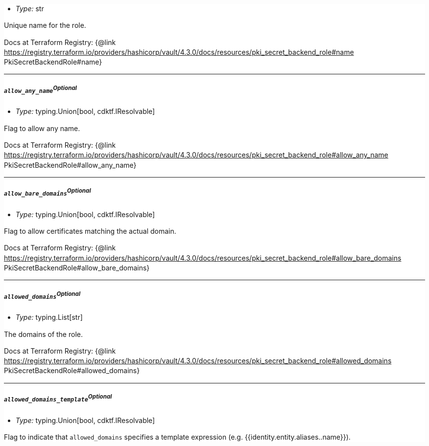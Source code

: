 - *Type:* str

Unique name for the role.

Docs at Terraform Registry: {@link https://registry.terraform.io/providers/hashicorp/vault/4.3.0/docs/resources/pki_secret_backend_role#name PkiSecretBackendRole#name}

---

##### `allow_any_name`<sup>Optional</sup> <a name="allow_any_name" id="@cdktf/provider-vault.pkiSecretBackendRole.PkiSecretBackendRole.Initializer.parameter.allowAnyName"></a>

- *Type:* typing.Union[bool, cdktf.IResolvable]

Flag to allow any name.

Docs at Terraform Registry: {@link https://registry.terraform.io/providers/hashicorp/vault/4.3.0/docs/resources/pki_secret_backend_role#allow_any_name PkiSecretBackendRole#allow_any_name}

---

##### `allow_bare_domains`<sup>Optional</sup> <a name="allow_bare_domains" id="@cdktf/provider-vault.pkiSecretBackendRole.PkiSecretBackendRole.Initializer.parameter.allowBareDomains"></a>

- *Type:* typing.Union[bool, cdktf.IResolvable]

Flag to allow certificates matching the actual domain.

Docs at Terraform Registry: {@link https://registry.terraform.io/providers/hashicorp/vault/4.3.0/docs/resources/pki_secret_backend_role#allow_bare_domains PkiSecretBackendRole#allow_bare_domains}

---

##### `allowed_domains`<sup>Optional</sup> <a name="allowed_domains" id="@cdktf/provider-vault.pkiSecretBackendRole.PkiSecretBackendRole.Initializer.parameter.allowedDomains"></a>

- *Type:* typing.List[str]

The domains of the role.

Docs at Terraform Registry: {@link https://registry.terraform.io/providers/hashicorp/vault/4.3.0/docs/resources/pki_secret_backend_role#allowed_domains PkiSecretBackendRole#allowed_domains}

---

##### `allowed_domains_template`<sup>Optional</sup> <a name="allowed_domains_template" id="@cdktf/provider-vault.pkiSecretBackendRole.PkiSecretBackendRole.Initializer.parameter.allowedDomainsTemplate"></a>

- *Type:* typing.Union[bool, cdktf.IResolvable]

Flag to indicate that `allowed_domains` specifies a template expression (e.g. {{identity.entity.aliases.<mount accessor>.name}}).
